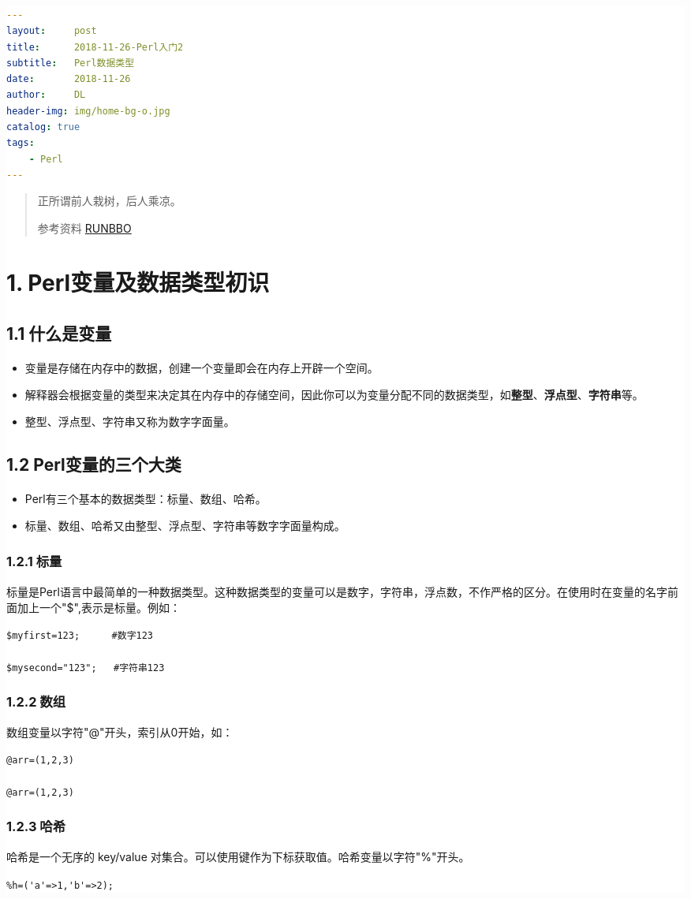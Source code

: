 ```yaml
---
layout:     post
title:      2018-11-26-Perl入门2
subtitle:   Perl数据类型
date:       2018-11-26
author:     DL
header-img: img/home-bg-o.jpg
catalog: true
tags:
    - Perl
---
```


> 正所谓前人栽树，后人乘凉。
> 
> 参考资料
> [RUNBBO](http://www.runoob.com/)

# 1. Perl变量及数据类型初识

## 1.1 什么是变量
- 变量是存储在内存中的数据，创建一个变量即会在内存上开辟一个空间。

- 解释器会根据变量的类型来决定其在内存中的存储空间，因此你可以为变量分配不同的数据类型，如**整型**、**浮点型**、**字符串**等。

- 整型、浮点型、字符串又称为数字字面量。


## 1.2 Perl变量的三个大类
- Perl有三个基本的数据类型：标量、数组、哈希。

- 标量、数组、哈希又由整型、浮点型、字符串等数字字面量构成。

### 1.2.1 标量
标量是Perl语言中最简单的一种数据类型。这种数据类型的变量可以是数字，字符串，浮点数，不作严格的区分。在使用时在变量的名字前面加上一个"$",表示是标量。例如：

	$myfirst=123;　    #数字123　

	$mysecond="123";   #字符串123　

### 1.2.2 数组
数组变量以字符"@"开头，索引从0开始，如：

	@arr=(1,2,3)

	@arr=(1,2,3)

### 1.2.3 哈希
哈希是一个无序的 key/value 对集合。可以使用键作为下标获取值。哈希变量以字符"%"开头。

	%h=('a'=>1,'b'=>2); 

